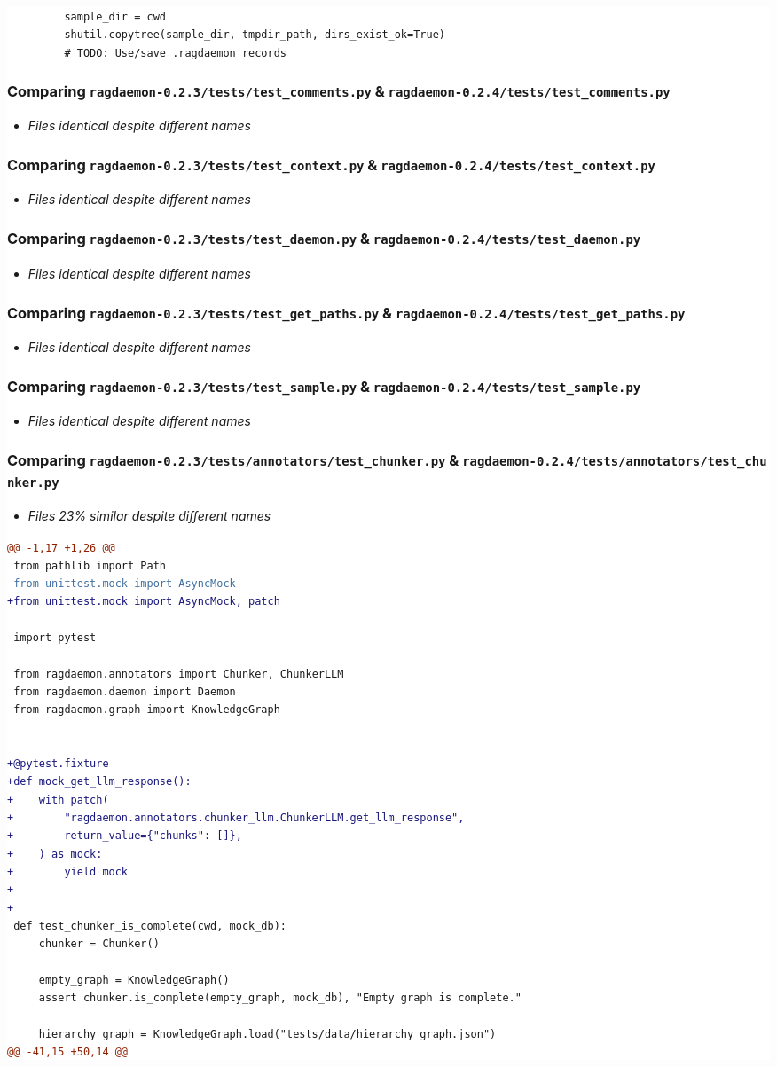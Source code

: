 ```diff
         sample_dir = cwd
         shutil.copytree(sample_dir, tmpdir_path, dirs_exist_ok=True)
         # TODO: Use/save .ragdaemon records
```

### Comparing `ragdaemon-0.2.3/tests/test_comments.py` & `ragdaemon-0.2.4/tests/test_comments.py`

 * *Files identical despite different names*

### Comparing `ragdaemon-0.2.3/tests/test_context.py` & `ragdaemon-0.2.4/tests/test_context.py`

 * *Files identical despite different names*

### Comparing `ragdaemon-0.2.3/tests/test_daemon.py` & `ragdaemon-0.2.4/tests/test_daemon.py`

 * *Files identical despite different names*

### Comparing `ragdaemon-0.2.3/tests/test_get_paths.py` & `ragdaemon-0.2.4/tests/test_get_paths.py`

 * *Files identical despite different names*

### Comparing `ragdaemon-0.2.3/tests/test_sample.py` & `ragdaemon-0.2.4/tests/test_sample.py`

 * *Files identical despite different names*

### Comparing `ragdaemon-0.2.3/tests/annotators/test_chunker.py` & `ragdaemon-0.2.4/tests/annotators/test_chunker.py`

 * *Files 23% similar despite different names*

```diff
@@ -1,17 +1,26 @@
 from pathlib import Path
-from unittest.mock import AsyncMock
+from unittest.mock import AsyncMock, patch
 
 import pytest
 
 from ragdaemon.annotators import Chunker, ChunkerLLM
 from ragdaemon.daemon import Daemon
 from ragdaemon.graph import KnowledgeGraph
 
 
+@pytest.fixture
+def mock_get_llm_response():
+    with patch(
+        "ragdaemon.annotators.chunker_llm.ChunkerLLM.get_llm_response",
+        return_value={"chunks": []},
+    ) as mock:
+        yield mock
+
+
 def test_chunker_is_complete(cwd, mock_db):
     chunker = Chunker()
 
     empty_graph = KnowledgeGraph()
     assert chunker.is_complete(empty_graph, mock_db), "Empty graph is complete."
 
     hierarchy_graph = KnowledgeGraph.load("tests/data/hierarchy_graph.json")
@@ -41,15 +50,14 @@
```